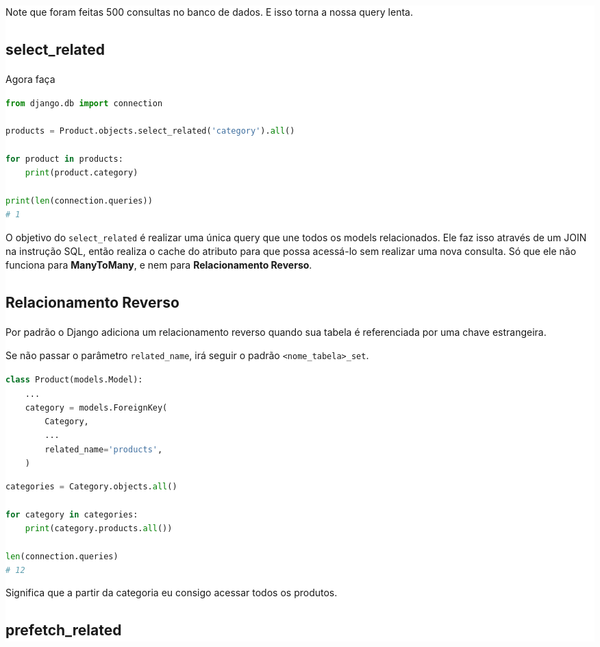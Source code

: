 Note que foram feitas 500 consultas no banco de dados. E isso torna a nossa query lenta.

## select_related

Agora faça

```python
from django.db import connection

products = Product.objects.select_related('category').all()

for product in products:
    print(product.category)

print(len(connection.queries))
# 1
```

O objetivo do `select_related` é realizar uma única query que une todos os models relacionados. Ele faz isso através de um JOIN na instrução SQL, então realiza o cache do atributo para que possa acessá-lo sem realizar uma nova consulta. Só que ele não funciona para **ManyToMany**, e nem para **Relacionamento Reverso**.


## Relacionamento Reverso

Por padrão o Django adiciona um relacionamento reverso quando sua tabela é referenciada por uma chave estrangeira.

Se não passar o parâmetro `related_name`, irá seguir o padrão `<nome_tabela>_set`.

```python
class Product(models.Model):
    ...
    category = models.ForeignKey(
        Category,
        ...
        related_name='products',
    )
```

```python
categories = Category.objects.all()

for category in categories:
    print(category.products.all())

len(connection.queries)
# 12
```

Significa que a partir da categoria eu consigo acessar todos os produtos.


## prefetch_related
